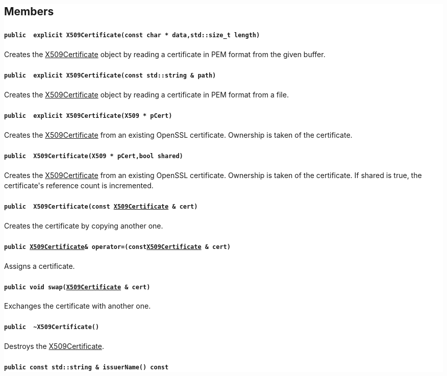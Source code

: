 ## Members

#### `public  explicit X509Certificate(const char * data,std::size_t length)` 



Creates the [X509Certificate](#classscy_1_1crypto_1_1X509Certificate) object by reading a certificate in PEM format from the given buffer.

#### `public  explicit X509Certificate(const std::string & path)` 



Creates the [X509Certificate](#classscy_1_1crypto_1_1X509Certificate) object by reading a certificate in PEM format from a file.

#### `public  explicit X509Certificate(X509 * pCert)` 



Creates the [X509Certificate](#classscy_1_1crypto_1_1X509Certificate) from an existing OpenSSL certificate. Ownership is taken of the certificate.

#### `public  X509Certificate(X509 * pCert,bool shared)` 



Creates the [X509Certificate](#classscy_1_1crypto_1_1X509Certificate) from an existing OpenSSL certificate. Ownership is taken of the certificate. If shared is true, the certificate's reference count is incremented.

#### `public  X509Certificate(const `[`X509Certificate`](#classscy_1_1crypto_1_1X509Certificate)` & cert)` 

Creates the certificate by copying another one.



#### `public `[`X509Certificate`](#classscy_1_1crypto_1_1X509Certificate)` & operator=(const `[`X509Certificate`](#classscy_1_1crypto_1_1X509Certificate)` & cert)` 

Assigns a certificate.



#### `public void swap(`[`X509Certificate`](#classscy_1_1crypto_1_1X509Certificate)` & cert)` 

Exchanges the certificate with another one.



#### `public  ~X509Certificate()` 

Destroys the [X509Certificate](#classscy_1_1crypto_1_1X509Certificate).



#### `public const std::string & issuerName() const` 
